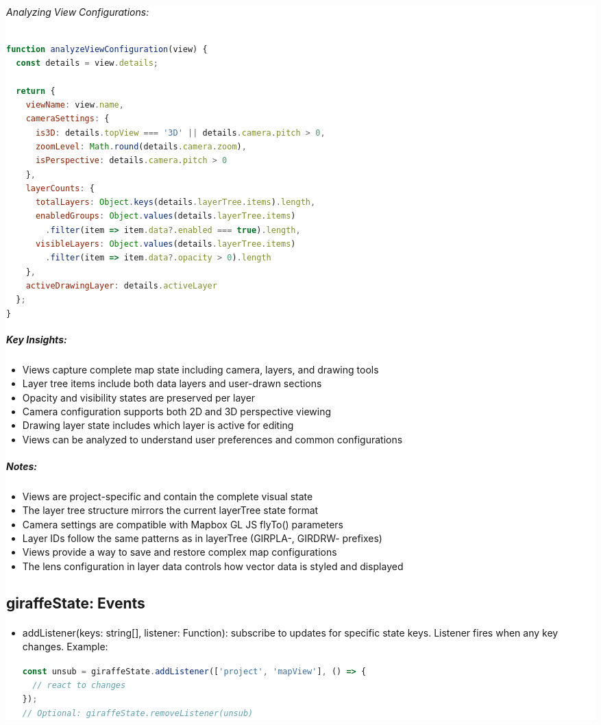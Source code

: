 ###### Analyzing View Configurations:
  ```js
  function analyzeViewConfiguration(view) {
    const details = view.details;

    return {
      viewName: view.name,
      cameraSettings: {
        is3D: details.topView === '3D' || details.camera.pitch > 0,
        zoomLevel: Math.round(details.camera.zoom),
        isPerspective: details.camera.pitch > 0
      },
      layerCounts: {
        totalLayers: Object.keys(details.layerTree.items).length,
        enabledGroups: Object.values(details.layerTree.items)
          .filter(item => item.data?.enabled === true).length,
        visibleLayers: Object.values(details.layerTree.items)
          .filter(item => item.data?.opacity > 0).length
      },
      activeDrawingLayer: details.activeLayer
    };
  }
  ```

##### Key Insights:
  - Views capture complete map state including camera, layers, and drawing tools
  - Layer tree items include both data layers and user-drawn sections
  - Opacity and visibility states are preserved per layer
  - Camera configuration supports both 2D and 3D perspective viewing
  - Drawing layer state includes which layer is active for editing
  - Views can be analyzed to understand user preferences and common configurations

##### Notes:
  - Views are project-specific and contain the complete visual state
  - The layer tree structure mirrors the current layerTree state format
  - Camera settings are compatible with Mapbox GL JS flyTo() parameters
  - Layer IDs follow the same patterns as in layerTree (GIRPLA-, GIRDRW- prefixes)
  - Views provide a way to save and restore complex map configurations
  - The lens configuration in layer data controls how vector data is styled and displayed

## giraffeState: Events

- addListener(keys: string[], listener: Function): subscribe to updates for specific state keys. Listener fires when any key changes.
  Example:

  ```js
  const unsub = giraffeState.addListener(['project', 'mapView'], () => {
    // react to changes
  });
  // Optional: giraffeState.removeListener(unsub)
  ```
